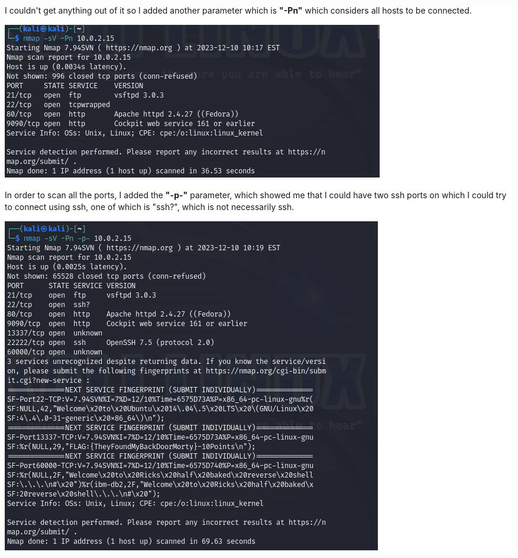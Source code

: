 I couldn't get anything out of it so I added another parameter which is **"-Pn"** which considers all hosts to be connected.

![Alt text](img/TP1/4.png)

In order to scan all the ports, I added the **"-p-"** parameter, which showed me that I could have two ssh ports on which I could try to connect using ssh, one of which is "ssh?", which is not necessarily ssh.

![Alt text](img/TP1/5.png)
